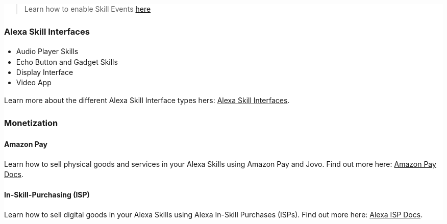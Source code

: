 > Learn how to enable Skill Events [here](#skill-events)

### Alexa Skill Interfaces

* Audio Player Skills
* Echo Button and Gadget Skills
* Display Interface
* Video App

Learn more about the different Alexa Skill Interface types hers: [Alexa Skill Interfaces](https://www.jovo.tech/marketplace/jovo-platform-alexa/interfaces).



### Monetization

#### Amazon Pay

Learn how to sell physical goods and services in your Alexa Skills using Amazon Pay and Jovo. Find out more here: [Amazon Pay Docs](https://www.jovo.tech/marketplace/jovo-platform-alexa/amazon-pay).


#### In-Skill-Purchasing (ISP)

Learn how to sell digital goods in your Alexa Skills using Alexa In-Skill Purchases (ISPs). Find out more here: [Alexa ISP Docs](https://www.jovo.tech/marketplace/jovo-platform-alexa/in-skill-purchases).
